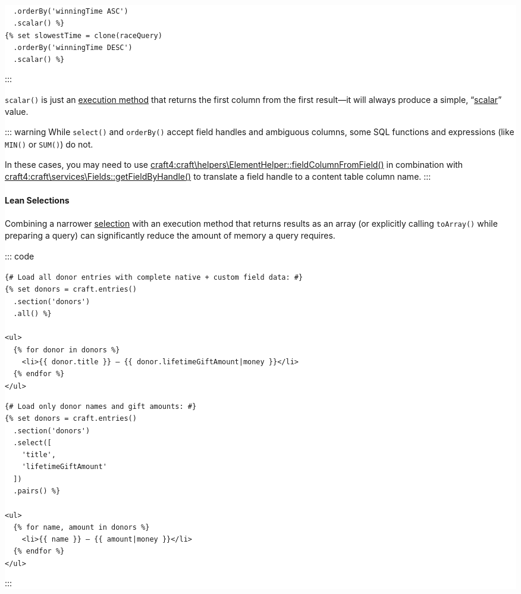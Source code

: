 ```twig Optimized
  .orderBy('winningTime ASC')
  .scalar() %}
{% set slowestTime = clone(raceQuery)
  .orderBy('winningTime DESC')
  .scalar() %}
```
:::

`scalar()` is just an [execution method](#executing-element-queries) that returns the first column from the first result—it will always produce a simple, “[scalar](https://www.php.net/manual/en/function.is-scalar.php)” value.

::: warning
While `select()` and `orderBy()` accept field handles and ambiguous columns, some SQL functions and expressions (like `MIN()` or `SUM()`) do not.

In these cases, you may need to use <craft4:craft\helpers\ElementHelper::fieldColumnFromField()> in combination with <craft4:craft\services\Fields::getFieldByHandle()> to translate a field handle to a content table column name.
:::

#### Lean Selections

Combining a narrower [selection](#selections) with an execution method that returns results as an array (or explicitly calling `toArray()` while preparing a query) can significantly reduce the amount of memory a query requires.

::: code
```twig Slow
{# Load all donor entries with complete native + custom field data: #}
{% set donors = craft.entries()
  .section('donors')
  .all() %}

<ul>
  {% for donor in donors %}
    <li>{{ donor.title }} — {{ donor.lifetimeGiftAmount|money }}</li>
  {% endfor %}
</ul>
```
```twig Optimized
{# Load only donor names and gift amounts: #}
{% set donors = craft.entries()
  .section('donors')
  .select([
    'title',
    'lifetimeGiftAmount'
  ])
  .pairs() %}

<ul>
  {% for name, amount in donors %}
    <li>{{ name }} — {{ amount|money }}</li>
  {% endfor %}
</ul>
```
:::
